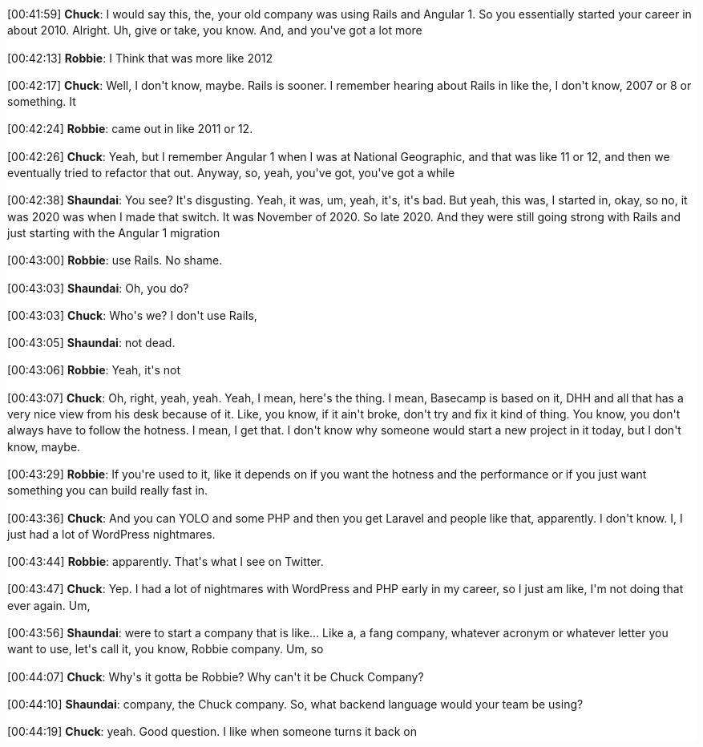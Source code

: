 [00:41:59] **Chuck**: I would say this, the, your old company was using Rails and Angular 1. So you essentially started your career in about 2010. Alright.
Uh, give or take, you know. And, and you've got a lot more

[00:42:13] **Robbie**: I Think that was more like 2012

[00:42:17] **Chuck**: Well, I don't know, maybe. Rails
is sooner. I remember hearing about Rails in like the, I don't know, 2007 or 8 or something.
It

[00:42:24] **Robbie**: came out in like 2011 or 12.

[00:42:26] **Chuck**: Yeah, but I remember Angular 1 when I was at National Geographic, and that was like 11 or 12, and then we eventually tried to refactor that out. Anyway, so, yeah, you've got, you've got a while

[00:42:38] **Shaundai**: You see? It's disgusting. Yeah, it was, um, yeah, it's, it's bad. But yeah, this was, I started in, okay, so no, it was 2020 was when I made that switch. It was November of 2020. So late 2020. And they were still going strong with Rails and just starting with the Angular 1 migration

[00:43:00] **Robbie**: use Rails. No shame.

[00:43:03] **Shaundai**: Oh, you do?

[00:43:03] **Chuck**: Who's we? I don't use Rails,

[00:43:05] **Shaundai**: not dead.

[00:43:06] **Robbie**: Yeah, it's not

[00:43:07] **Chuck**: Oh, right, yeah, yeah. Yeah, I mean, here's the thing. I mean, Basecamp is based on it, DHH and all that has a very nice view from his desk because of it. Like, you know, if it ain't broke, don't try and fix it kind of thing. You know, you don't always have to follow the hotness.
I mean, I get that. I don't know why someone would start a new project in it today, but I don't know, maybe.

[00:43:29] **Robbie**: If you're used to it, like it depends on if you want the hotness and the performance or if you just want something you can build really fast in.

[00:43:36] **Chuck**: And you can YOLO and some PHP and then you get Laravel and people like that, apparently. I don't know. I, I just had a lot of
WordPress nightmares.

[00:43:44] **Robbie**: apparently. That's what I see on Twitter.

[00:43:47] **Chuck**: Yep. I had a lot of nightmares with WordPress and PHP early in my
career, so I just am like, I'm not doing that ever again. Um,

[00:43:56] **Shaundai**: were to start a company that is like... Like a, a fang company, whatever acronym or whatever letter you want to use, let's call it, you know, Robbie company. Um, so

[00:44:07] **Chuck**: Why's it gotta be Robbie? Why can't it be Chuck Company?

[00:44:10] **Shaundai**: company, the
Chuck company. So, what backend language would your team be using?

[00:44:19] **Chuck**: yeah. Good question. I like when someone turns it back on
